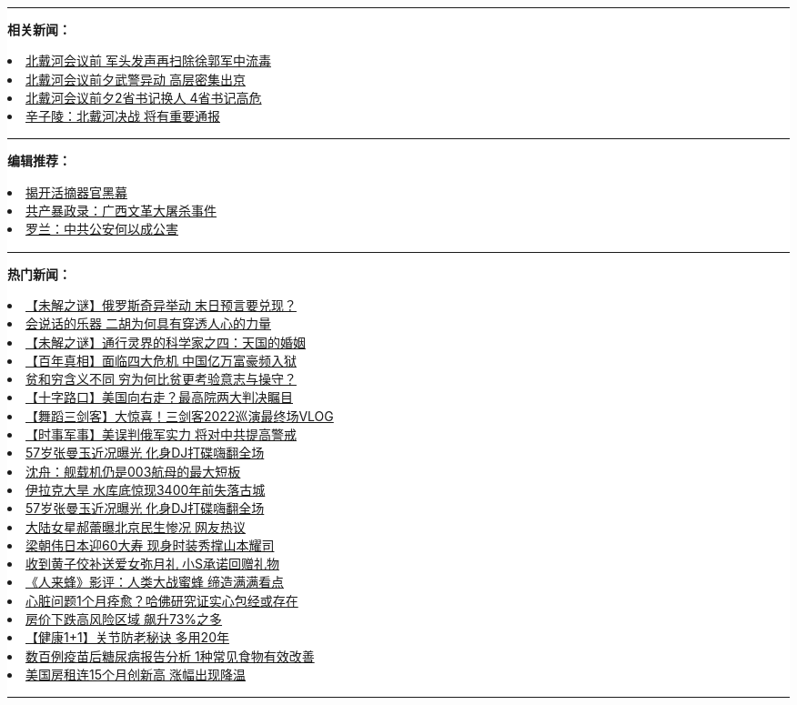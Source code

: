 <hr>


<strong>相关新闻：</strong>
<li><a href="https://github.com/tqsers3755/djy/blob/master/gb/16/6/27/n8042594.md#1">北戴河会议前 军头发声再扫除徐郭军中流毒</a></li>
<li><a href="https://github.com/tqsers3755/djy/blob/master/gb/16/6/28/n8046133.md#1">北戴河会议前夕武警异动 高层密集出京</a></li>
<li><a href="https://github.com/tqsers3755/djy/blob/master/gb/16/6/29/n8049615.md#1">北戴河会议前夕2省书记换人 4省书记高危</a></li>
<li><a href="https://github.com/tqsers3755/djy/blob/master/gb/16/7/2/n8058374.md#1">辛子陵：北戴河决战 将有重要通报</a></li>
<hr>


<strong>编辑推荐：</strong>
<li><a href="https://github.com/ychojm359/djy/blob/master/gb/10/4/19/n2881569.md?dfh#1" target="_blank">揭开活摘器官黑幕</a></li><li><a href="https://github.com/tsiac2612/djy/blob/master/gb/19/1/10/n10965703.md#1" target="_blank">共产暴政录：广西文革大屠杀事件</a></li><li><a href="https://github.com/tsiac2612/djy/blob/master/gb/19/8/1/n11424700.md#1" target="_blank">罗兰：中共公安何以成公害</a></li>
<hr>

<strong>热门新闻：</strong>
<li><a href="https://github.com/tqsers3755/djy/blob/master/gb/22/6/23/n13766204.md#1">【未解之谜】俄罗斯奇异举动 末日预言要兑现？</a></li>
<li><a href="https://github.com/tqsers3755/djy/blob/master/gb/22/6/3/n13751835.md#1">会说话的乐器 二胡为何具有穿透人心的力量</a></li>
<li><a href="https://github.com/tqsers3755/djy/blob/master/gb/22/6/20/n13763097.md#1">【未解之谜】通行灵界的科学家之四：天国的婚姻</a></li>
<li><a href="https://github.com/tqsers3755/djy/blob/master/gb/22/6/1/n13750456.md#1">【百年真相】面临四大危机 中国亿万富豪频入狱</a></li>
<li><a href="https://github.com/tqsers3755/djy/blob/master/gb/22/6/19/n13763000.md#1">贫和穷含义不同 穷为何比贫更考验意志与操守？</a></li>
<li><a href="https://github.com/tqsers3755/djy/blob/master/gb/22/6/25/n13767219.md#1">【十字路口】美国向右走？最高院两大判决瞩目</a></li>
<li><a href="https://github.com/tqsers3755/djy/blob/master/gb/22/6/26/n13767566.md#1">【舞蹈三剑客】大惊喜！三剑客2022巡演最终场VLOG</a></li>
<li><a href="https://github.com/tqsers3755/djy/blob/master/gb/22/6/24/n13767007.md#1">【时事军事】美误判俄军实力 将对中共提高警戒</a></li>
<li><a href="https://github.com/tqsers3755/djy/blob/master/gb/22/6/24/n13767006.md#1">57岁张曼玉近况曝光 化身DJ打碟嗨翻全场</a></li>
<li><a href="https://github.com/tqsers3755/djy/blob/master/gb/22/6/25/n13767125.md#1">沈舟：舰载机仍是003航母的最大短板</a></li>
<li><a href="https://github.com/tqsers3755/djy/blob/master/gb/22/6/25/n13767211.md#1">伊拉克大旱 水库底惊现3400年前失落古城</a></li>
<li><a href="https://github.com/tqsers3755/djy/blob/master/gb/22/6/24/n13767006.md#1">57岁张曼玉近况曝光 化身DJ打碟嗨翻全场</a></li>
<li><a href="https://github.com/tqsers3755/djy/blob/master/gb/22/6/25/n13767443.md#1">大陆女星郝蕾曝北京民生惨况 网友热议</a></li>
<li><a href="https://github.com/tqsers3755/djy/blob/master/gb/22/6/24/n13766966.md#1">梁朝伟日本迎60大寿 现身时装秀撑山本耀司</a></li>
<li><a href="https://github.com/tqsers3755/djy/blob/master/gb/22/6/24/n13766930.md#1">收到黄子佼补送爱女弥月礼 小S承诺回赠礼物</a></li>
<li><a href="https://github.com/tqsers3755/djy/blob/master/gb/22/6/25/n13767112.md#1">《人来蜂》影评：人类大战蜜蜂 缔造满满看点</a></li>
<li><a href="https://github.com/tqsers3755/djy/blob/master/gb/22/6/21/n13764337.md#1">心脏问题1个月痊愈？哈佛研究证实心包经或存在</a></li>
<li><a href="https://github.com/tqsers3755/djy/blob/master/gb/22/6/25/n13767157.md#1">房价下跌高风险区域 飙升73%之多</a></li>
<li><a href="https://github.com/tqsers3755/djy/blob/master/gb/22/6/25/n13767324.md#1">【健康1+1】关节防老秘诀 多用20年</a></li>
<li><a href="https://github.com/tqsers3755/djy/blob/master/gb/22/6/23/n13766057.md#1">数百例疫苗后糖尿病报告分析 1种常见食物有效改善</a></li>
<li><a href="https://github.com/tqsers3755/djy/blob/master/gb/22/6/26/n13767865.md#1">美国房租连15个月创新高 涨幅出现降温</a></li>
<hr>